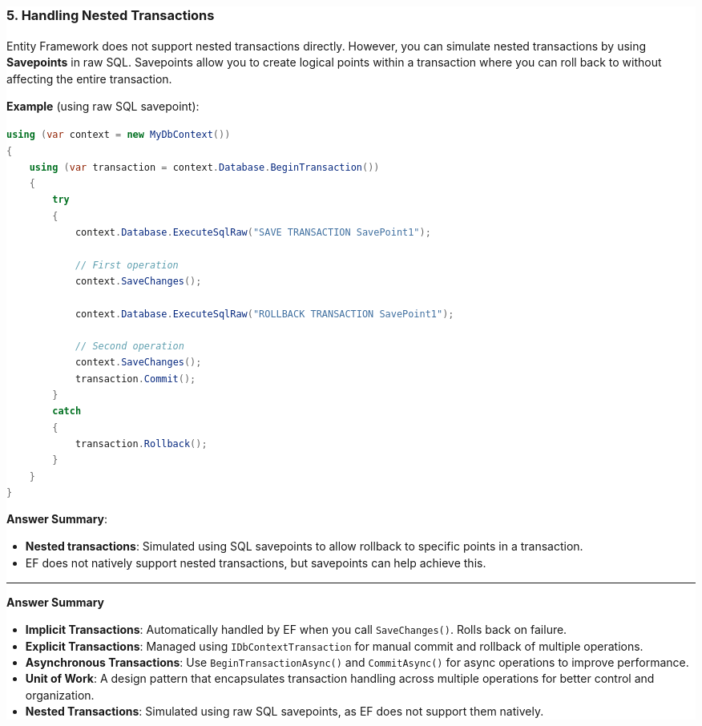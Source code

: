 ### 5. **Handling Nested Transactions**

Entity Framework does not support nested transactions directly. However, you can simulate nested transactions by using **Savepoints** in raw SQL. Savepoints allow you to create logical points within a transaction where you can roll back to without affecting the entire transaction.

**Example** (using raw SQL savepoint):

```csharp
using (var context = new MyDbContext())
{
    using (var transaction = context.Database.BeginTransaction())
    {
        try
        {
            context.Database.ExecuteSqlRaw("SAVE TRANSACTION SavePoint1");

            // First operation
            context.SaveChanges();

            context.Database.ExecuteSqlRaw("ROLLBACK TRANSACTION SavePoint1");

            // Second operation
            context.SaveChanges();
            transaction.Commit();
        }
        catch
        {
            transaction.Rollback();
        }
    }
}
```

**Answer Summary**:

* **Nested transactions**: Simulated using SQL savepoints to allow rollback to specific points in a transaction.
* EF does not natively support nested transactions, but savepoints can help achieve this.

---

**Answer Summary**

* **Implicit Transactions**: Automatically handled by EF when you call `SaveChanges()`. Rolls back on failure.
* **Explicit Transactions**: Managed using `IDbContextTransaction` for manual commit and rollback of multiple operations.
* **Asynchronous Transactions**: Use `BeginTransactionAsync()` and `CommitAsync()` for async operations to improve performance.
* **Unit of Work**: A design pattern that encapsulates transaction handling across multiple operations for better control and organization.
* **Nested Transactions**: Simulated using raw SQL savepoints, as EF does not support them natively.
